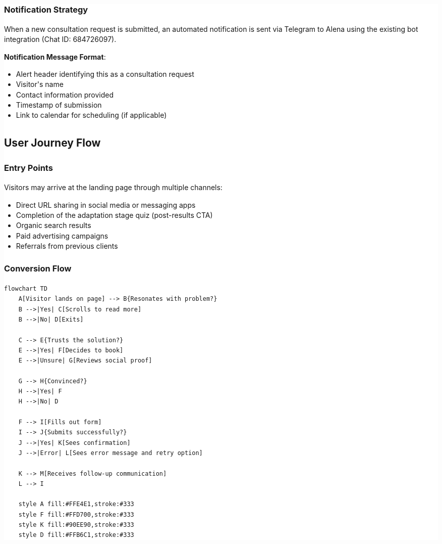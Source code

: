 ### Notification Strategy

When a new consultation request is submitted, an automated notification is sent via Telegram to Alena using the existing bot integration (Chat ID: 684726097).

**Notification Message Format**:
- Alert header identifying this as a consultation request
- Visitor's name
- Contact information provided
- Timestamp of submission
- Link to calendar for scheduling (if applicable)

## User Journey Flow

### Entry Points

Visitors may arrive at the landing page through multiple channels:

- Direct URL sharing in social media or messaging apps
- Completion of the adaptation stage quiz (post-results CTA)
- Organic search results
- Paid advertising campaigns
- Referrals from previous clients

### Conversion Flow

```mermaid
flowchart TD
    A[Visitor lands on page] --> B{Resonates with problem?}
    B -->|Yes| C[Scrolls to read more]
    B -->|No| D[Exits]
    
    C --> E{Trusts the solution?}
    E -->|Yes| F[Decides to book]
    E -->|Unsure| G[Reviews social proof]
    
    G --> H{Convinced?}
    H -->|Yes| F
    H -->|No| D
    
    F --> I[Fills out form]
    I --> J{Submits successfully?}
    J -->|Yes| K[Sees confirmation]
    J -->|Error| L[Sees error message and retry option]
    
    K --> M[Receives follow-up communication]
    L --> I
    
    style A fill:#FFE4E1,stroke:#333
    style F fill:#FFD700,stroke:#333
    style K fill:#90EE90,stroke:#333
    style D fill:#FFB6C1,stroke:#333
```
